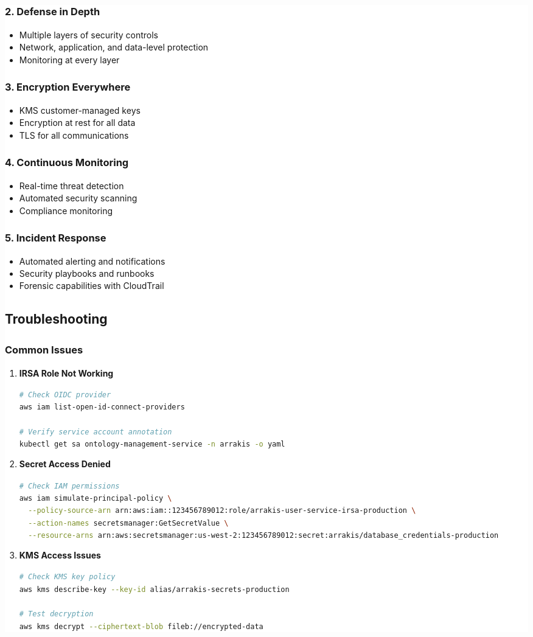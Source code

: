 ### 2. Defense in Depth
- Multiple layers of security controls
- Network, application, and data-level protection
- Monitoring at every layer

### 3. Encryption Everywhere
- KMS customer-managed keys
- Encryption at rest for all data
- TLS for all communications

### 4. Continuous Monitoring
- Real-time threat detection
- Automated security scanning
- Compliance monitoring

### 5. Incident Response
- Automated alerting and notifications
- Security playbooks and runbooks
- Forensic capabilities with CloudTrail

## Troubleshooting

### Common Issues

1. **IRSA Role Not Working**
   ```bash
   # Check OIDC provider
   aws iam list-open-id-connect-providers
   
   # Verify service account annotation
   kubectl get sa ontology-management-service -n arrakis -o yaml
   ```

2. **Secret Access Denied**
   ```bash
   # Check IAM permissions
   aws iam simulate-principal-policy \
     --policy-source-arn arn:aws:iam::123456789012:role/arrakis-user-service-irsa-production \
     --action-names secretsmanager:GetSecretValue \
     --resource-arns arn:aws:secretsmanager:us-west-2:123456789012:secret:arrakis/database_credentials-production
   ```

3. **KMS Access Issues**
   ```bash
   # Check KMS key policy
   aws kms describe-key --key-id alias/arrakis-secrets-production
   
   # Test decryption
   aws kms decrypt --ciphertext-blob fileb://encrypted-data
   ```
